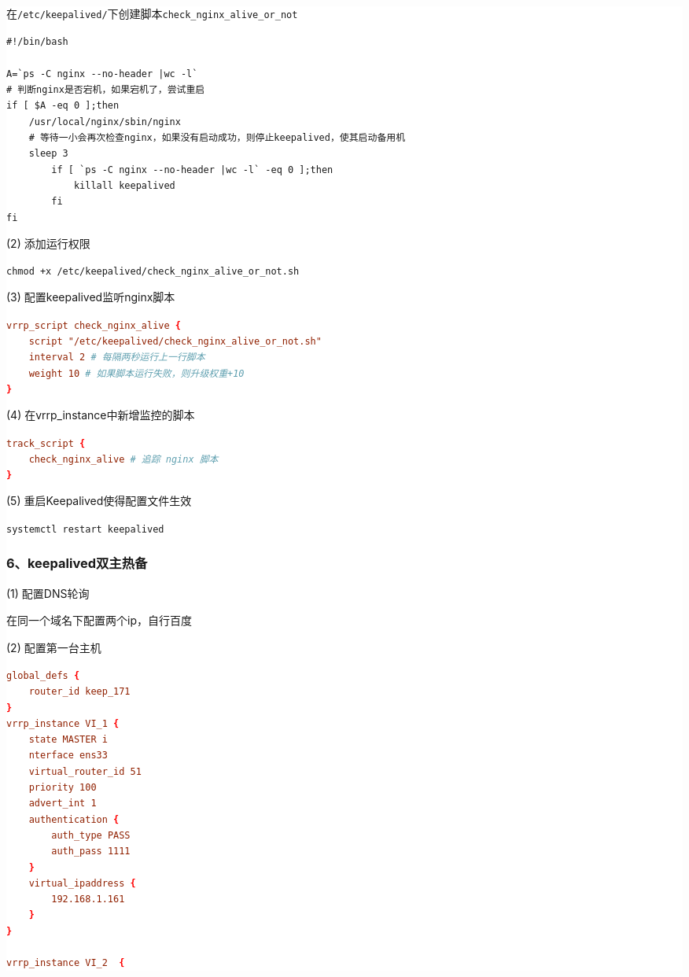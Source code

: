 在`/etc/keepalived/`下创建脚本`check_nginx_alive_or_not`
```shell
#!/bin/bash 

A=`ps -C nginx --no-header |wc -l` 
# 判断nginx是否宕机，如果宕机了，尝试重启 
if [ $A -eq 0 ];then 
    /usr/local/nginx/sbin/nginx 
    # 等待一小会再次检查nginx，如果没有启动成功，则停止keepalived，使其启动备用机 
    sleep 3 
        if [ `ps -C nginx --no-header |wc -l` -eq 0 ];then 
            killall keepalived 
        fi 
fi
```

(2) 添加运行权限
```shell
chmod +x /etc/keepalived/check_nginx_alive_or_not.sh
```

(3) 配置keepalived监听nginx脚本
```conf
vrrp_script check_nginx_alive { 
    script "/etc/keepalived/check_nginx_alive_or_not.sh" 
    interval 2 # 每隔两秒运行上一行脚本 
    weight 10 # 如果脚本运行失败，则升级权重+10 
}
```

(4) 在vrrp_instance中新增监控的脚本
```conf
track_script { 
    check_nginx_alive # 追踪 nginx 脚本
}
```

(5) 重启Keepalived使得配置文件生效
```shell
systemctl restart keepalived
```

### 6、keepalived双主热备
(1) 配置DNS轮询

在同一个域名下配置两个ip，自行百度

(2) 配置第一台主机
```conf
global_defs {
    router_id keep_171 
} 
vrrp_instance VI_1 { 
    state MASTER i
    nterface ens33 
    virtual_router_id 51 
    priority 100 
    advert_int 1 
    authentication { 
        auth_type PASS 
        auth_pass 1111 
    } 
    virtual_ipaddress { 
        192.168.1.161 
    } 
} 

vrrp_instance VI_2  {
```